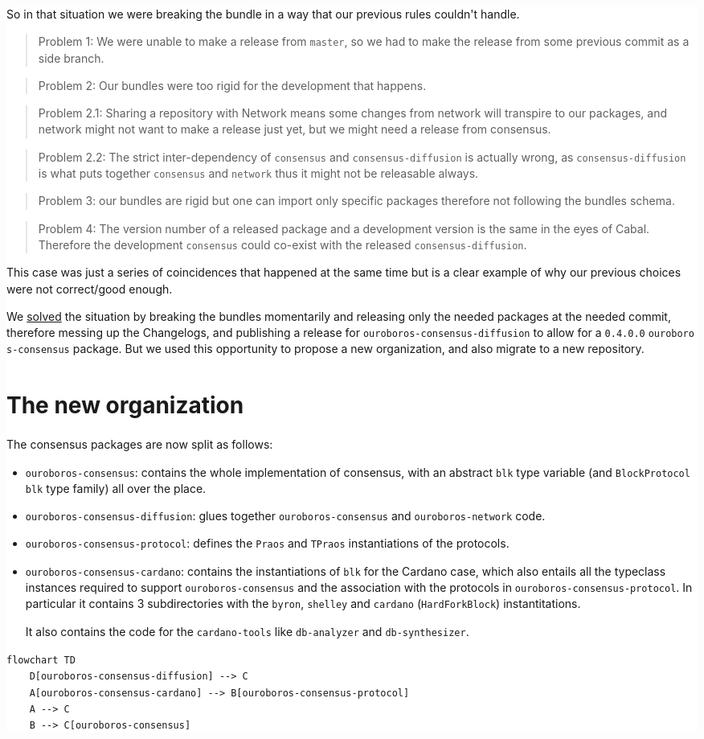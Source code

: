 So in that situation we were breaking the bundle in a way that our previous
rules couldn't handle.

> Problem 1: We were unable to make a release from `master`, so we had to make
> the release from some previous commit as a side branch.

> Problem 2: Our bundles were too rigid for the development that happens.

> Problem 2.1: Sharing a repository with Network means some changes from network
> will transpire to our packages, and network might not want to make a release
> just yet, but we might need a release from consensus.

> Problem 2.2: The strict inter-dependency of `consensus` and
> `consensus-diffusion` is actually wrong, as `consensus-diffusion` is what puts
> together `consensus` and `network` thus it might not be releasable always.

> Problem 3: our bundles are rigid but one can import only specific packages
> therefore not following the bundles schema.

> Problem 4: The version number of a released package and a development version
> is the same in the eyes of Cabal. Therefore the development `consensus` could
> co-exist with the released `consensus-diffusion`.

This case was just a series of coincidences that happened at the same time but
is a clear example of why our previous choices were not correct/good enough.

We [solved][solution] the situation by breaking the bundles momentarily and releasing only
the needed packages at the needed commit, therefore messing up the Changelogs,
and publishing a release for `ouroboros-consensus-diffusion` to allow for a
`0.4.0.0` `ouroboros-consensus` package. But we used this opportunity to propose
a new organization, and also migrate to a new repository.

[solution]: https://github.com/input-output-hk/cardano-haskell-packages/pull/207

# The new organization

The consensus packages are now split as follows:

- `ouroboros-consensus`: contains the whole implementation of consensus, with an
  abstract `blk` type variable (and `BlockProtocol blk` type family) all over
  the place.
- `ouroboros-consensus-diffusion`: glues together `ouroboros-consensus` and
  `ouroboros-network` code.
- `ouroboros-consensus-protocol`: defines the `Praos` and `TPraos`
  instantiations of the protocols.
- `ouroboros-consensus-cardano`: contains the instantiations of `blk` for the
  Cardano case, which also entails all the typeclass instances required to
  support `ouroboros-consensus` and the association with the protocols in
  `ouroboros-consensus-protocol`. In particular it contains 3 subdirectories
  with the `byron`, `shelley` and `cardano` (`HardForkBlock`) instantitations.
  
  It also contains the code for the `cardano-tools` like `db-analyzer` and
  `db-synthesizer`.

``` mermaid
flowchart TD
    D[ouroboros-consensus-diffusion] --> C
    A[ouroboros-consensus-cardano] --> B[ouroboros-consensus-protocol]
    A --> C
    B --> C[ouroboros-consensus]
```


[contributing-to-a-project]: https://git-scm.com/book/en/v2/Distributed-Git-Contributing-to-a-Project#Commit-Guidelines
[chap]: https://github.com/input-output-hk/cardano-haskell-packages